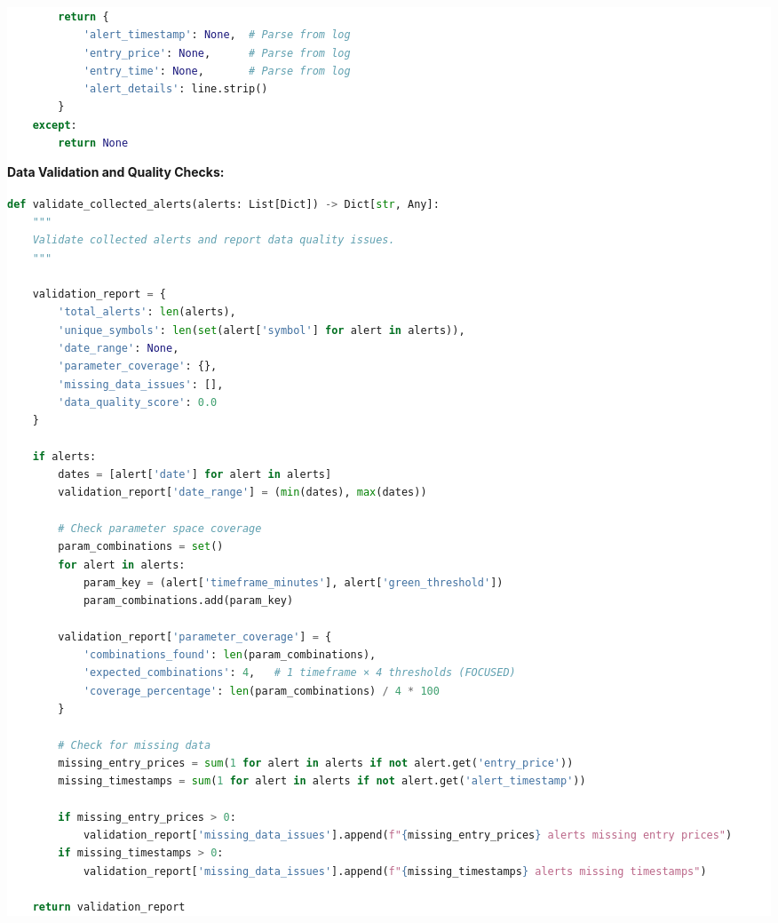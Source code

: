 ```python
        return {
            'alert_timestamp': None,  # Parse from log
            'entry_price': None,      # Parse from log
            'entry_time': None,       # Parse from log
            'alert_details': line.strip()
        }
    except:
        return None
```

**Data Validation and Quality Checks:**
```python
def validate_collected_alerts(alerts: List[Dict]) -> Dict[str, Any]:
    """
    Validate collected alerts and report data quality issues.
    """
    
    validation_report = {
        'total_alerts': len(alerts),
        'unique_symbols': len(set(alert['symbol'] for alert in alerts)),
        'date_range': None,
        'parameter_coverage': {},
        'missing_data_issues': [],
        'data_quality_score': 0.0
    }
    
    if alerts:
        dates = [alert['date'] for alert in alerts]
        validation_report['date_range'] = (min(dates), max(dates))
        
        # Check parameter space coverage
        param_combinations = set()
        for alert in alerts:
            param_key = (alert['timeframe_minutes'], alert['green_threshold'])
            param_combinations.add(param_key)
        
        validation_report['parameter_coverage'] = {
            'combinations_found': len(param_combinations),
            'expected_combinations': 4,   # 1 timeframe × 4 thresholds (FOCUSED)
            'coverage_percentage': len(param_combinations) / 4 * 100
        }
        
        # Check for missing data
        missing_entry_prices = sum(1 for alert in alerts if not alert.get('entry_price'))
        missing_timestamps = sum(1 for alert in alerts if not alert.get('alert_timestamp'))
        
        if missing_entry_prices > 0:
            validation_report['missing_data_issues'].append(f"{missing_entry_prices} alerts missing entry prices")
        if missing_timestamps > 0:
            validation_report['missing_data_issues'].append(f"{missing_timestamps} alerts missing timestamps")
    
    return validation_report
```
